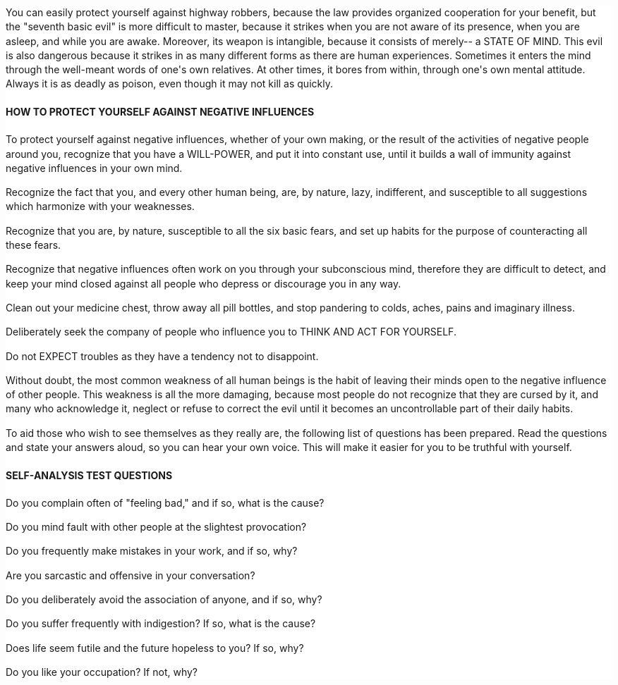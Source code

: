 You can easily protect yourself against highway robbers, because the law provides organized cooperation for your benefit, but the "seventh basic evil" is more difficult to master, because it strikes when you are not aware of its presence, when you are asleep, and while you are awake. Moreover, its weapon is intangible, because it consists of merely-- a STATE OF MIND. This evil is also dangerous because it strikes in as many different forms as there are human experiences. Sometimes it enters the mind through the well-meant words of one's own relatives. At other times, it bores from within, through one's own mental attitude. Always it is as deadly as poison, even though it may not kill as quickly.

#### HOW TO PROTECT YOURSELF AGAINST NEGATIVE INFLUENCES

To protect yourself against negative influences, whether of your own making, or the result of the activities of negative people around you, recognize that you have a WILL-POWER, and put it into constant use, until it builds a wall of immunity against negative influences in your own mind.

Recognize the fact that you, and every other human being, are, by nature, lazy, indifferent, and susceptible to all suggestions which harmonize with your weaknesses.

Recognize that you are, by nature, susceptible to all the six basic fears, and set up habits for the purpose of counteracting all these fears.

Recognize that negative influences often work on you through your subconscious mind, therefore they are difficult to detect, and keep your mind closed against all people who depress or discourage you in any way.

Clean out your medicine chest, throw away all pill bottles, and stop pandering to colds, aches, pains and imaginary illness.

Deliberately seek the company of people who influence you to THINK AND ACT FOR YOURSELF.

Do not EXPECT troubles as they have a tendency not to disappoint.

Without doubt, the most common weakness of all human beings is the habit of leaving their minds open to the negative influence of other people. This weakness is all the more damaging, because most people do not recognize that they are cursed by it, and many who acknowledge it, neglect or refuse to correct the evil until it becomes an uncontrollable part of their daily habits.

To aid those who wish to see themselves as they really are, the following list of questions has been prepared. Read the questions and state your answers aloud, so you can hear your own voice. This will make it easier for you to be truthful with yourself.

#### SELF-ANALYSIS TEST QUESTIONS

Do you complain often of "feeling bad," and if so, what is the cause?

Do you mind fault with other people at the slightest provocation?

Do you frequently make mistakes in your work, and if so, why?

Are you sarcastic and offensive in your conversation?

Do you deliberately avoid the association of anyone, and if so, why?

Do you suffer frequently with indigestion? If so, what is the cause?

Does life seem futile and the future hopeless to you? If so, why?

Do you like your occupation? If not, why?
